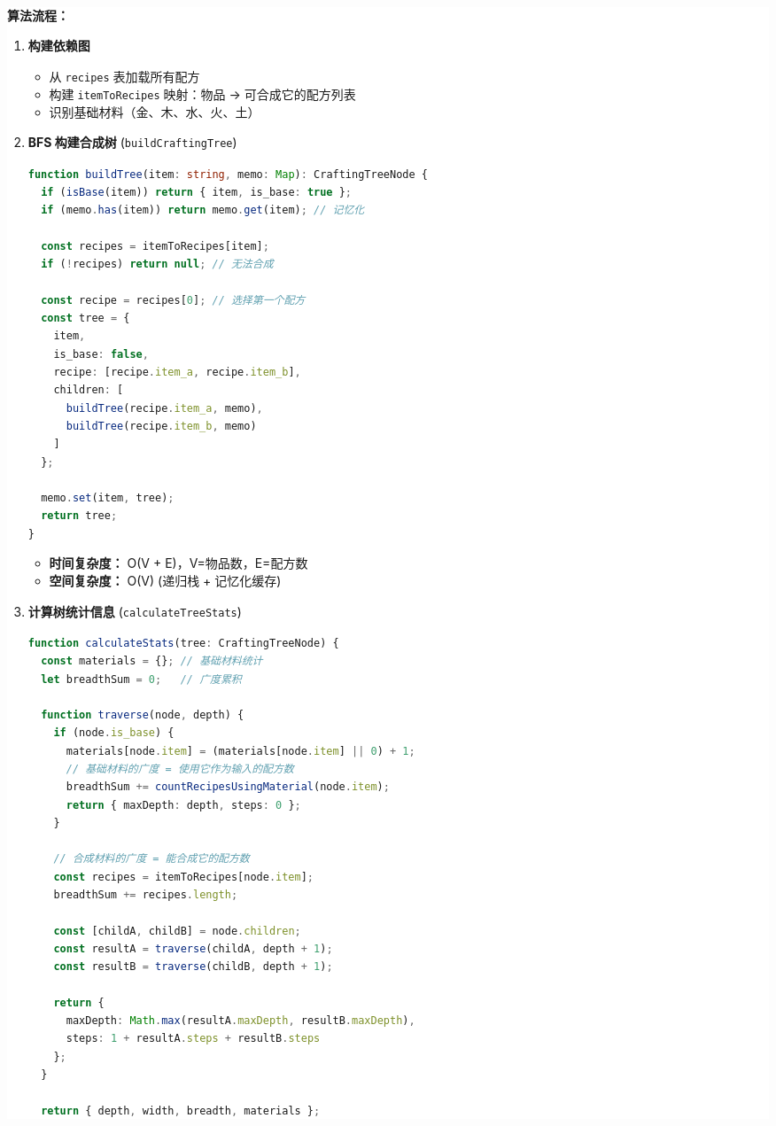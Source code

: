 ```typescript
```

**算法流程：**

1. **构建依赖图**
   - 从 `recipes` 表加载所有配方
   - 构建 `itemToRecipes` 映射：物品 → 可合成它的配方列表
   - 识别基础材料（金、木、水、火、土）

2. **BFS 构建合成树** (`buildCraftingTree`)
   ```typescript
   function buildTree(item: string, memo: Map): CraftingTreeNode {
     if (isBase(item)) return { item, is_base: true };
     if (memo.has(item)) return memo.get(item); // 记忆化
     
     const recipes = itemToRecipes[item];
     if (!recipes) return null; // 无法合成
     
     const recipe = recipes[0]; // 选择第一个配方
     const tree = {
       item,
       is_base: false,
       recipe: [recipe.item_a, recipe.item_b],
       children: [
         buildTree(recipe.item_a, memo),
         buildTree(recipe.item_b, memo)
       ]
     };
     
     memo.set(item, tree);
     return tree;
   }
   ```
   - **时间复杂度：** O(V + E)，V=物品数，E=配方数
   - **空间复杂度：** O(V) (递归栈 + 记忆化缓存)

3. **计算树统计信息** (`calculateTreeStats`)
   ```typescript
   function calculateStats(tree: CraftingTreeNode) {
     const materials = {}; // 基础材料统计
     let breadthSum = 0;   // 广度累积
     
     function traverse(node, depth) {
       if (node.is_base) {
         materials[node.item] = (materials[node.item] || 0) + 1;
         // 基础材料的广度 = 使用它作为输入的配方数
         breadthSum += countRecipesUsingMaterial(node.item);
         return { maxDepth: depth, steps: 0 };
       }
       
       // 合成材料的广度 = 能合成它的配方数
       const recipes = itemToRecipes[node.item];
       breadthSum += recipes.length;
       
       const [childA, childB] = node.children;
       const resultA = traverse(childA, depth + 1);
       const resultB = traverse(childB, depth + 1);
       
       return {
         maxDepth: Math.max(resultA.maxDepth, resultB.maxDepth),
         steps: 1 + resultA.steps + resultB.steps
       };
     }
     
     return { depth, width, breadth, materials };
   ```